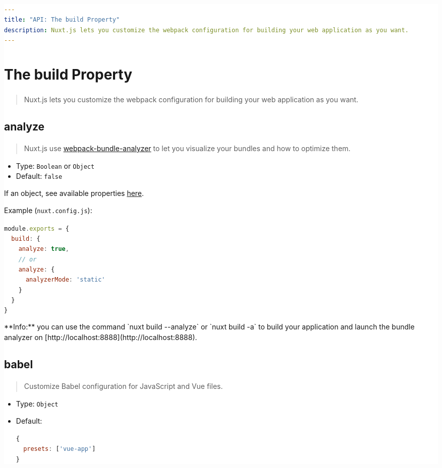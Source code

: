 ```yaml
---
title: "API: The build Property"
description: Nuxt.js lets you customize the webpack configuration for building your web application as you want.
---
```


# The build Property

> Nuxt.js lets you customize the webpack configuration for building your web application as you want.

## analyze

> Nuxt.js use [webpack-bundle-analyzer](https://github.com/webpack-contrib/webpack-bundle-analyzer) to let you visualize your bundles and how to optimize them.

- Type: `Boolean` or `Object`
- Default: `false`

If an object, see available properties [here](https://github.com/webpack-contrib/webpack-bundle-analyzer#options-for-plugin).

Example (`nuxt.config.js`):

```js
module.exports = {
  build: {
    analyze: true,
    // or
    analyze: {
      analyzerMode: 'static'
    }
  }
}
```

<p class="Alert Alert--teal">**Info:** you can use the command `nuxt build --analyze` or `nuxt build -a` to build your application and launch the bundle analyzer on [http://localhost:8888](http://localhost:8888).</p>

## babel

> Customize Babel configuration for JavaScript and Vue files.

- Type: `Object`
- Default:

  ```js
  {
    presets: ['vue-app']
  }
  ```
